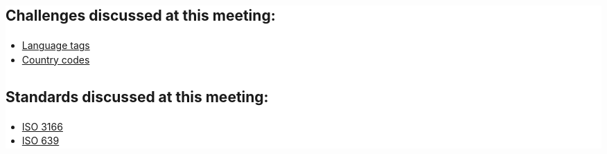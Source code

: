 ## Challenges discussed at this meeting:

* [Language tags](https://standards.data.gov.uk/challenge/language-tags)
* [Country codes](https://standards.data.gov.uk/challenge/country-codes)

## Standards discussed at this meeting:

* [ISO 3166](https://standards.data.gov.uk/standard/iso-3166)
* [ISO 639](https://standards.data.gov.uk/standard/iso-639)